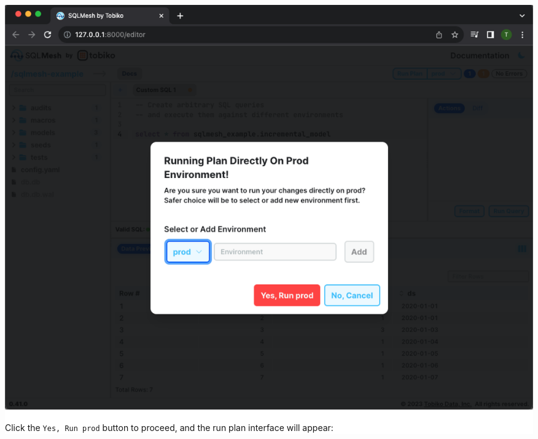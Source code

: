 ![`prod` environment modification warning](./ui/ui-quickstart_plan-prod-modified-warning.png)

Click the `Yes, Run prod` button to proceed, and the run plan interface will appear:
